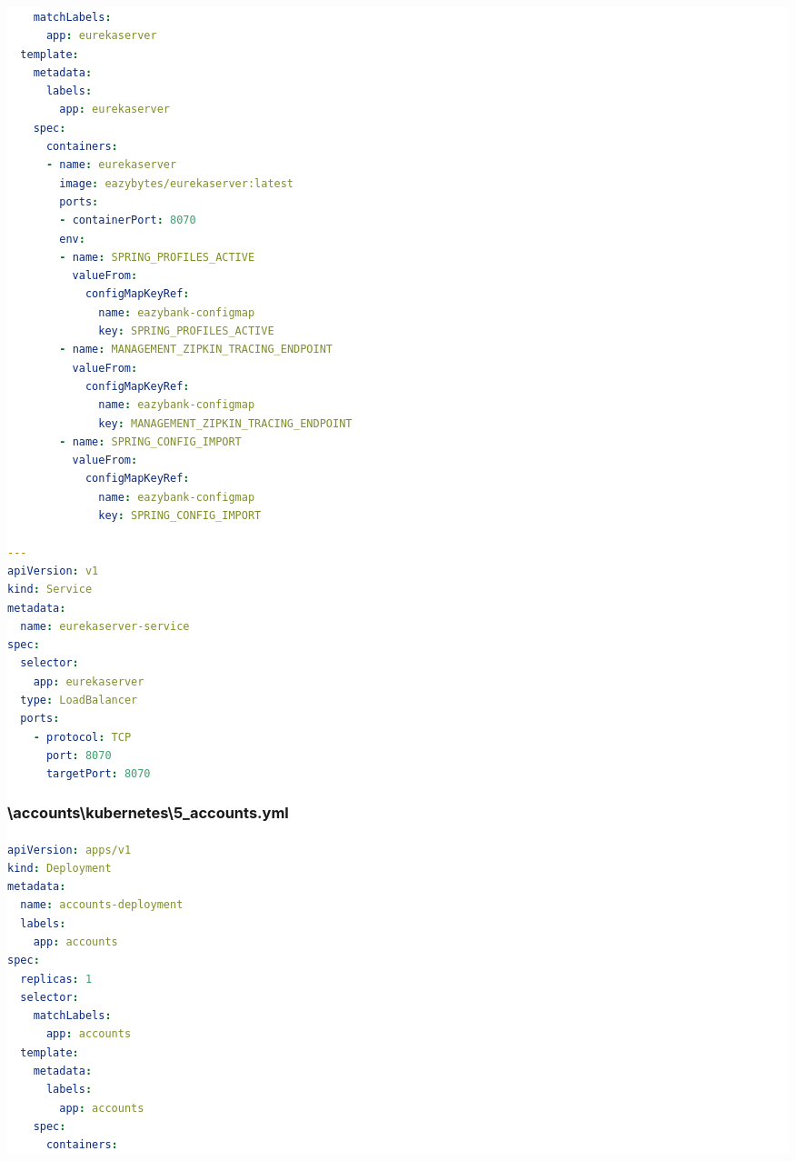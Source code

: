 ```yaml
    matchLabels:
      app: eurekaserver
  template:
    metadata:
      labels:
        app: eurekaserver
    spec:
      containers:
      - name: eurekaserver
        image: eazybytes/eurekaserver:latest
        ports:
        - containerPort: 8070
        env:
        - name: SPRING_PROFILES_ACTIVE
          valueFrom: 
            configMapKeyRef:
              name: eazybank-configmap
              key: SPRING_PROFILES_ACTIVE
        - name: MANAGEMENT_ZIPKIN_TRACING_ENDPOINT
          valueFrom: 
            configMapKeyRef:
              name: eazybank-configmap
              key: MANAGEMENT_ZIPKIN_TRACING_ENDPOINT
        - name: SPRING_CONFIG_IMPORT
          valueFrom: 
            configMapKeyRef:
              name: eazybank-configmap
              key: SPRING_CONFIG_IMPORT

---
apiVersion: v1
kind: Service
metadata:
  name: eurekaserver-service
spec:
  selector:
    app: eurekaserver
  type: LoadBalancer
  ports:
    - protocol: TCP
      port: 8070
      targetPort: 8070
```
### \accounts\kubernetes\5_accounts.yml
```yaml
apiVersion: apps/v1
kind: Deployment
metadata:
  name: accounts-deployment
  labels:
    app: accounts
spec:
  replicas: 1
  selector:
    matchLabels:
      app: accounts
  template:
    metadata:
      labels:
        app: accounts
    spec:
      containers:
```